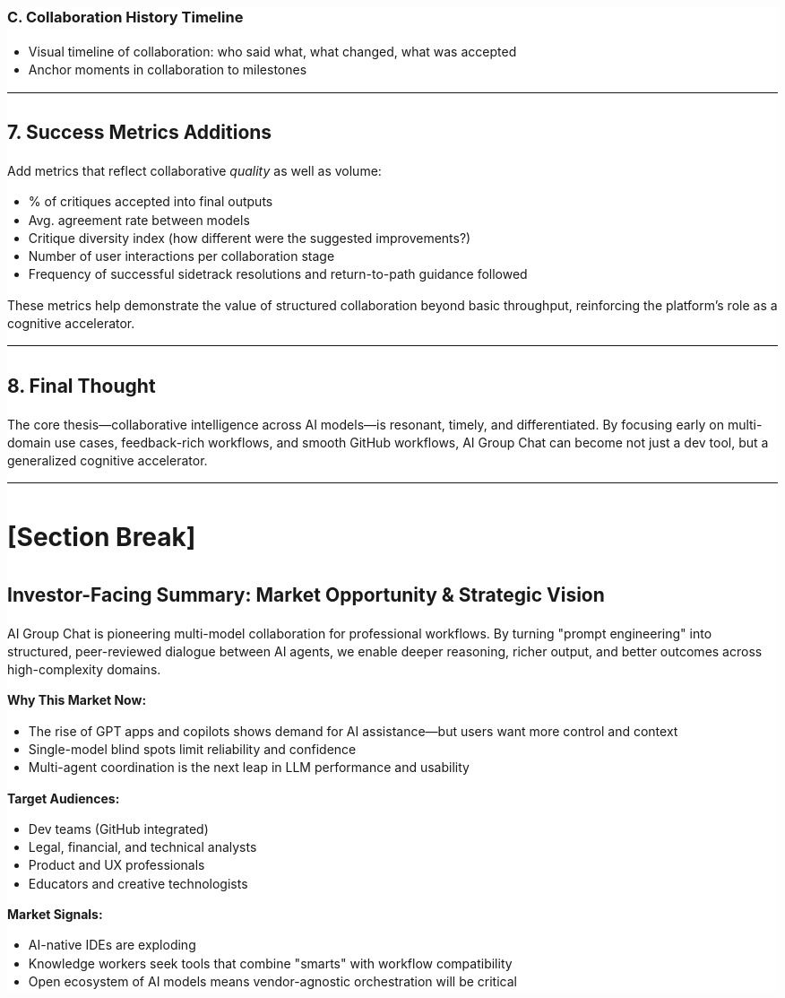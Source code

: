 ### C. Collaboration History Timeline
- Visual timeline of collaboration: who said what, what changed, what was accepted
- Anchor moments in collaboration to milestones

---

## 7. Success Metrics Additions

Add metrics that reflect collaborative *quality* as well as volume:
- % of critiques accepted into final outputs
- Avg. agreement rate between models
- Critique diversity index (how different were the suggested improvements?)
- Number of user interactions per collaboration stage
- Frequency of successful sidetrack resolutions and return-to-path guidance followed

These metrics help demonstrate the value of structured collaboration beyond basic throughput, reinforcing the platform’s role as a cognitive accelerator.

---

## 8. Final Thought

The core thesis—collaborative intelligence across AI models—is resonant, timely, and differentiated. By focusing early on multi-domain use cases, feedback-rich workflows, and smooth GitHub workflows, AI Group Chat can become not just a dev tool, but a generalized cognitive accelerator.

---

# [Section Break]

## Investor-Facing Summary: Market Opportunity & Strategic Vision

AI Group Chat is pioneering multi-model collaboration for professional workflows. By turning "prompt engineering" into structured, peer-reviewed dialogue between AI agents, we enable deeper reasoning, richer output, and better outcomes across high-complexity domains.

**Why This Market Now:**
- The rise of GPT apps and copilots shows demand for AI assistance—but users want more control and context
- Single-model blind spots limit reliability and confidence
- Multi-agent coordination is the next leap in LLM performance and usability

**Target Audiences:**
- Dev teams (GitHub integrated)
- Legal, financial, and technical analysts
- Product and UX professionals
- Educators and creative technologists

**Market Signals:**
- AI-native IDEs are exploding
- Knowledge workers seek tools that combine "smarts" with workflow compatibility
- Open ecosystem of AI models means vendor-agnostic orchestration will be critical
